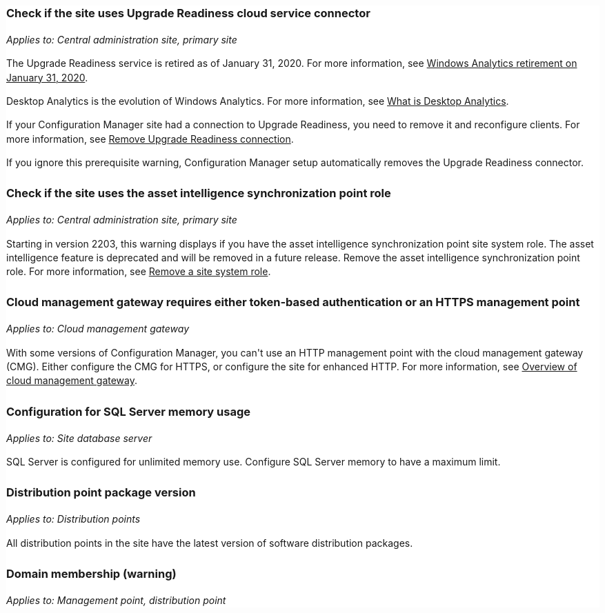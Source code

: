
### Check if the site uses Upgrade Readiness cloud service connector

*Applies to: Central administration site, primary site*

The Upgrade Readiness service is retired as of January 31, 2020. For more information, see [Windows Analytics retirement on January 31, 2020](/lifecycle/announcements/windows-analytics-retirement).

Desktop Analytics is the evolution of Windows Analytics. For more information, see [What is Desktop Analytics](../../../../desktop-analytics/overview.md).

If your Configuration Manager site had a connection to Upgrade Readiness, you need to remove it and reconfigure clients. For more information, see [Remove Upgrade Readiness connection](../../../clients/manage/upgrade-readiness.md#bkmk_remove).

If you ignore this prerequisite warning, Configuration Manager setup automatically removes the Upgrade Readiness connector.

### Check if the site uses the asset intelligence synchronization point role

*Applies to: Central administration site, primary site*

Starting in version 2203, this warning displays if you have the asset intelligence synchronization point site system role. The asset intelligence feature is deprecated and will be removed in a future release. Remove the asset intelligence synchronization point role. For more information, see [Remove a site system role](uninstall-sites-and-hierarchies.md#bkmk_role).

### Cloud management gateway requires either token-based authentication or an HTTPS management point

*Applies to: Cloud management gateway*

With some versions of Configuration Manager, you can't use an HTTP management point with the cloud management gateway (CMG). Either configure the CMG for HTTPS, or configure the site for enhanced HTTP. For more information, see [Overview of cloud management gateway](../../../clients/manage/cmg/overview.md).

### Configuration for SQL Server memory usage

*Applies to: Site database server*

SQL Server is configured for unlimited memory use. Configure SQL Server memory to have a maximum limit.

### Distribution point package version

*Applies to: Distribution points*

All distribution points in the site have the latest version of software distribution packages.

### Domain membership (warning)

*Applies to: Management point, distribution point*
